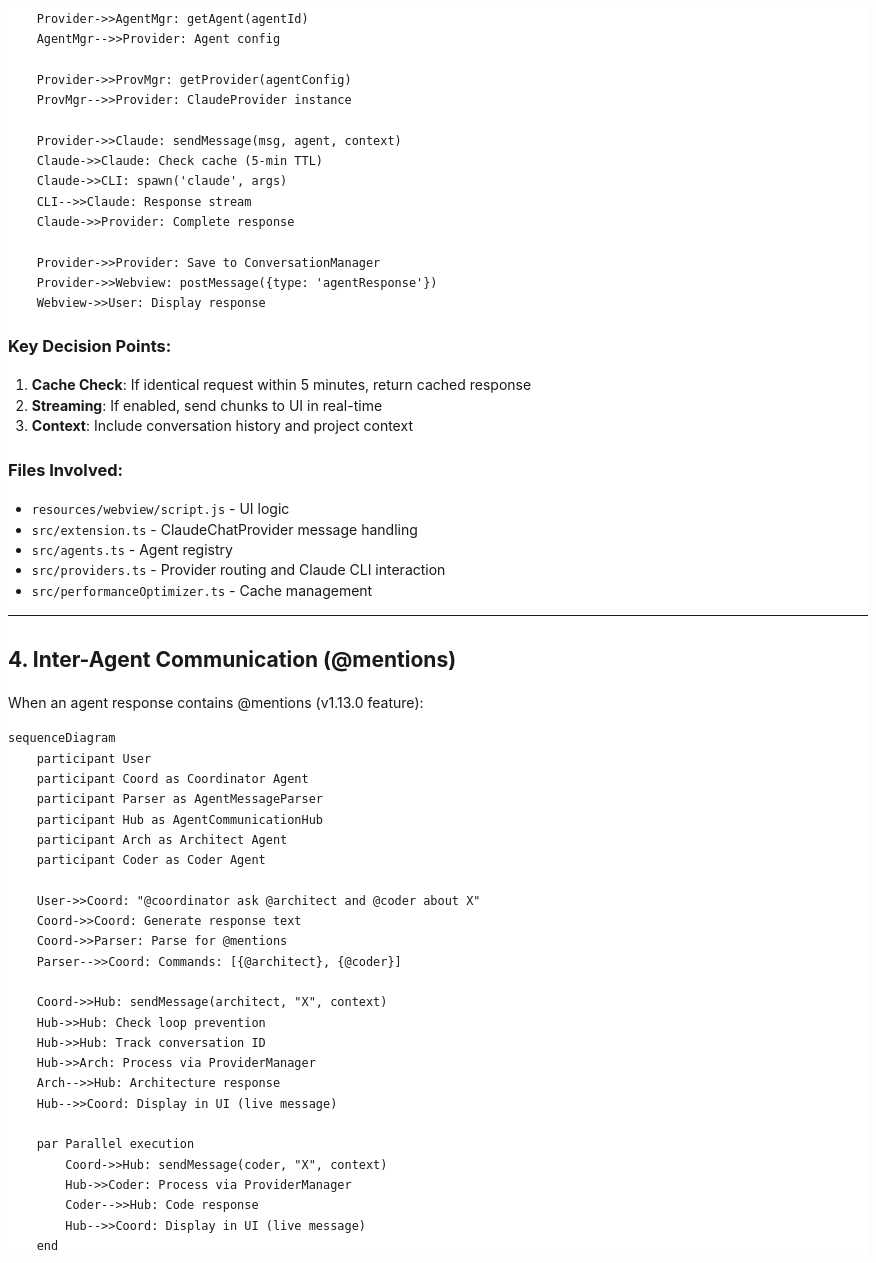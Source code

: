 ```mermaid
    Provider->>AgentMgr: getAgent(agentId)
    AgentMgr-->>Provider: Agent config

    Provider->>ProvMgr: getProvider(agentConfig)
    ProvMgr-->>Provider: ClaudeProvider instance

    Provider->>Claude: sendMessage(msg, agent, context)
    Claude->>Claude: Check cache (5-min TTL)
    Claude->>CLI: spawn('claude', args)
    CLI-->>Claude: Response stream
    Claude->>Provider: Complete response

    Provider->>Provider: Save to ConversationManager
    Provider->>Webview: postMessage({type: 'agentResponse'})
    Webview->>User: Display response
```

### Key Decision Points:
1. **Cache Check**: If identical request within 5 minutes, return cached response
2. **Streaming**: If enabled, send chunks to UI in real-time
3. **Context**: Include conversation history and project context

### Files Involved:
- `resources/webview/script.js` - UI logic
- `src/extension.ts` - ClaudeChatProvider message handling
- `src/agents.ts` - Agent registry
- `src/providers.ts` - Provider routing and Claude CLI interaction
- `src/performanceOptimizer.ts` - Cache management

---

## 4. Inter-Agent Communication (@mentions)

When an agent response contains @mentions (v1.13.0 feature):

```mermaid
sequenceDiagram
    participant User
    participant Coord as Coordinator Agent
    participant Parser as AgentMessageParser
    participant Hub as AgentCommunicationHub
    participant Arch as Architect Agent
    participant Coder as Coder Agent

    User->>Coord: "@coordinator ask @architect and @coder about X"
    Coord->>Coord: Generate response text
    Coord->>Parser: Parse for @mentions
    Parser-->>Coord: Commands: [{@architect}, {@coder}]

    Coord->>Hub: sendMessage(architect, "X", context)
    Hub->>Hub: Check loop prevention
    Hub->>Hub: Track conversation ID
    Hub->>Arch: Process via ProviderManager
    Arch-->>Hub: Architecture response
    Hub-->>Coord: Display in UI (live message)

    par Parallel execution
        Coord->>Hub: sendMessage(coder, "X", context)
        Hub->>Coder: Process via ProviderManager
        Coder-->>Hub: Code response
        Hub-->>Coord: Display in UI (live message)
    end

```